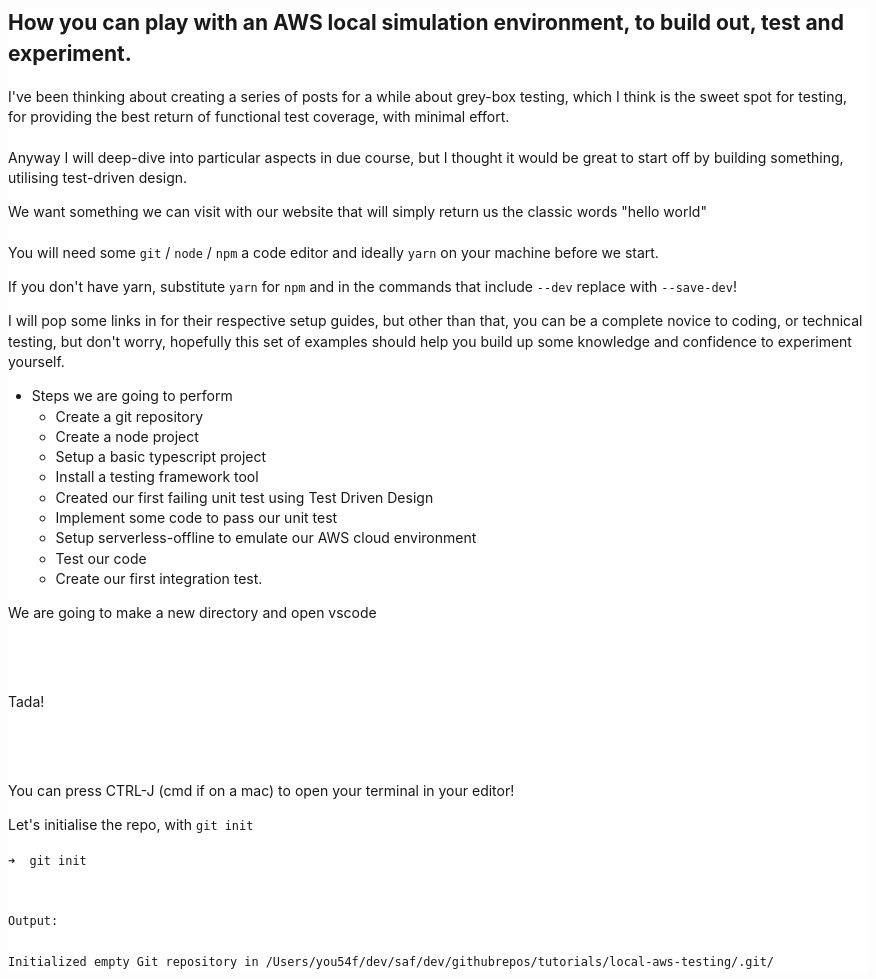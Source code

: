 
<h2>How you can play with an AWS local simulation environment, to build out, test and experiment.</h2>



<p>I've been thinking about creating a series of posts for a while about grey-box testing, which I think is the sweet spot for testing, for providing the best return of functional test coverage, with minimal effort.<br><br>Anyway I will deep-dive into particular aspects in due course, but I thought it would be great to start off by building something, utilising test-driven design. </p>



<p>We want something we can visit with our website that will simply return us the classic words "hello world"<br><br>You will need some <code>git</code> / <code>node</code> / <code>npm</code> a code editor and ideally <code>yarn</code> on your machine before we start. </p>



<p>If you don't have yarn, substitute <code>yarn</code> for <code>npm</code> and in the commands that include <code>--dev</code> replace with <code>--save-dev</code>!<br></p>



<p>I will pop some links in for their respective setup guides, but other than that, you can be a complete novice to coding, or technical testing, but don't worry, hopefully this set of examples should help you build up some knowledge and confidence to experiment yourself.</p>



<ul><li>Steps we are going to perform<ul><li>Create a git repository</li><li>Create a node project</li></ul><ul><li>Setup a basic typescript project</li></ul><ul><li>Install a testing framework tool</li><li>Created our first failing unit test using Test Driven Design</li><li>Implement some code to pass our unit test</li><li>Setup serverless-offline to emulate our AWS cloud environment</li><li>Test our code</li><li>Create our first integration test.</li></ul></li></ul>



<p>We are going to make a new directory and open vscode</p>



<figure class="wp-block-image size-large"><img src="https://you54f.files.wordpress.com/2021/03/screenshot-2021-03-31-at-20.29.52.png?w=475" alt="" class="wp-image-236"/></figure>



<p><br>Tada!</p>



<figure class="wp-block-image size-large"><img src="https://you54f.files.wordpress.com/2021/03/screenshot-2021-03-31-at-20.31.44.png?w=1024" alt="" class="wp-image-238"/></figure>



<p><br>You can press CTRL-J (cmd if on a mac) to open your terminal in your editor!</p>



<p>Let's initialise the repo, with <code>git init</code></p>



<pre class="wp-block-code"><code>➜  git init


Output:

Initialized empty Git repository in /Users/you54f/dev/saf/dev/githubrepos/tutorials/local-aws-testing/.git/</code></pre>
